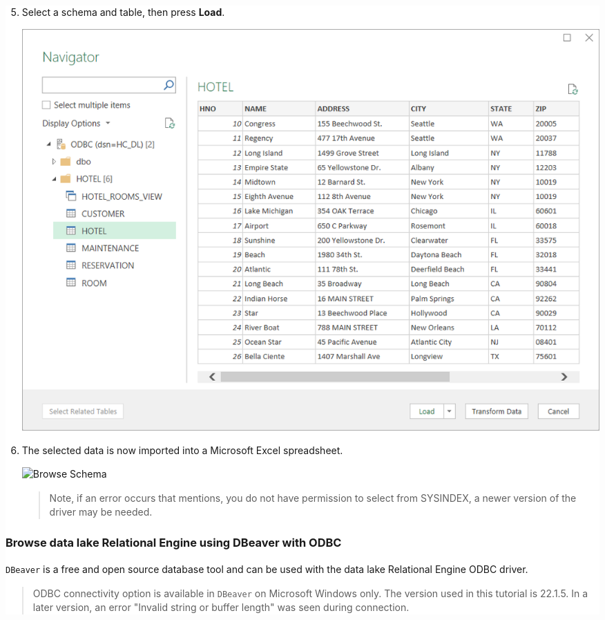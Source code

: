 
5. Select a schema and table, then press **Load**.

    ![Browse Schema](Excel-choose-table.png)  

6. The selected data is now imported into a Microsoft Excel spreadsheet.

    ![Browse Schema](Excel-result.png)

    > Note, if an error occurs that mentions, you do not have permission to select from SYSINDEX, a newer version of the driver may be needed.


### Browse data lake Relational Engine using DBeaver with ODBC


`DBeaver` is a free and open source database tool and can be used with the data lake Relational Engine ODBC driver.  

>ODBC connectivity option is available in `DBeaver` on Microsoft Windows only.   The version used in this tutorial is 22.1.5.  In a later version, an error "Invalid string or buffer length" was seen during connection.
